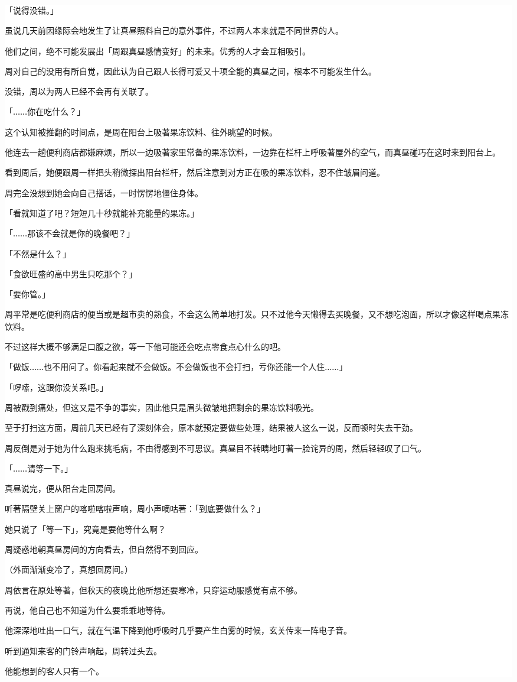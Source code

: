 「说得没错。」

虽说几天前因缘际会地发生了让真昼照料自己的意外事件，不过两人本来就是不同世界的人。

他们之间，绝不可能发展出「周跟真昼感情变好」的未来。优秀的人才会互相吸引。

周对自己的没用有所自觉，因此认为自己跟人长得可爱又十项全能的真昼之间，根本不可能发生什么。

没错，周以为两人已经不会再有关联了。

「……你在吃什么？」

这个认知被推翻的时间点，是周在阳台上吸著果冻饮料、往外眺望的时候。

他连去一趟便利商店都嫌麻烦，所以一边吸著家里常备的果冻饮料，一边靠在栏杆上呼吸著屋外的空气，而真昼碰巧在这时来到阳台上。

看到周后，她便跟周一样把头稍微探出阳台栏杆，然后注意到对方正在吸的果冻饮料，忍不住皱眉问道。

周完全没想到她会向自己搭话，一时愣愣地僵住身体。

「看就知道了吧？短短几十秒就能补充能量的果冻。」

「……那该不会就是你的晚餐吧？」

「不然是什么？」

「食欲旺盛的高中男生只吃那个？」

「要你管。」

周平常是吃便利商店的便当或是超市卖的熟食，不会这么简单地打发。只不过他今天懒得去买晚餐，又不想吃泡面，所以才像这样喝点果冻饮料。

不过这样大概不够满足口腹之欲，等一下他可能还会吃点零食点心什么的吧。

「做饭……也不用问了。你看起来就不会做饭。不会做饭也不会打扫，亏你还能一个人住……」

「啰嗦，这跟你没关系吧。」

周被戳到痛处，但这又是不争的事实，因此他只是眉头微皱地把剩余的果冻饮料吸光。

至于打扫这方面，周前几天已经有了深刻体会，原本就预定要做些处理，结果被人这么一说，反而顿时失去干劲。

周反倒是对于她为什么跑来挑毛病，不由得感到不可思议。真昼目不转睛地盯著一脸诧异的周，然后轻轻叹了口气。

「……请等一下。」

真昼说完，便从阳台走回房间。

听著隔壁关上窗户的喀啦喀啦声响，周小声嘀咕著：「到底要做什么？」

她只说了「等一下」，究竟是要他等什么啊？

周疑惑地朝真昼房间的方向看去，但自然得不到回应。

（外面渐渐变冷了，真想回房间。）

周依言在原处等著，但秋天的夜晚比他所想还要寒冷，只穿运动服感觉有点不够。

再说，他自己也不知道为什么要乖乖地等待。

他深深地吐出一口气，就在气温下降到他呼吸时几乎要产生白雾的时候，玄关传来一阵电子音。

听到通知来客的门铃声响起，周转过头去。

他能想到的客人只有一个。

